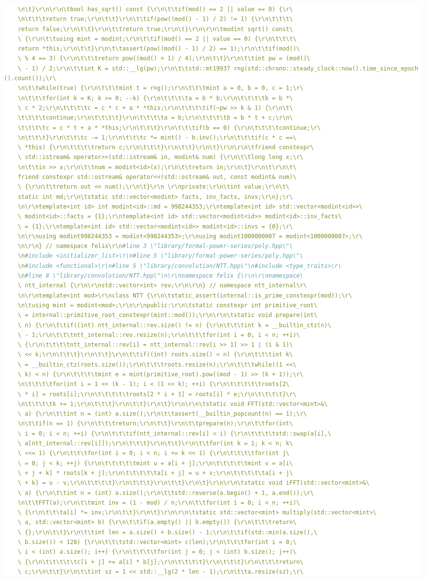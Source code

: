 ```yaml
    \n\t}\r\n\r\n\tbool has_sqrt() const {\r\n\t\tif(mod() == 2 || value == 0) {\r\
    \n\t\t\treturn true;\r\n\t\t}\r\n\t\tif(pow((mod() - 1) / 2) != 1) {\r\n\t\t\t\
    return false;\r\n\t\t}\r\n\t\treturn true;\r\n\t}\r\n\r\n\tmodint sqrt() const\
    \ {\r\n\t\tusing mint = modint;\r\n\t\tif(mod() == 2 || value == 0) {\r\n\t\t\t\
    return *this;\r\n\t\t}\r\n\t\tassert(pow((mod() - 1) / 2) == 1);\r\n\t\tif(mod()\
    \ % 4 == 3) {\r\n\t\t\treturn pow((mod() + 1) / 4);\r\n\t\t}\r\n\t\tint pw = (mod()\
    \ - 1) / 2;\r\n\t\tint K = std::__lg(pw);\r\n\t\tstd::mt19937 rng(std::chrono::steady_clock::now().time_since_epoch().count());\r\
    \n\t\twhile(true) {\r\n\t\t\tmint t = rng();\r\n\t\t\tmint a = 0, b = 0, c = 1;\r\
    \n\t\t\tfor(int k = K; k >= 0; --k) {\r\n\t\t\t\ta = b * b;\r\n\t\t\t\tb = b *\
    \ c * 2;\r\n\t\t\t\tc = c * c + a * *this;\r\n\t\t\t\tif(~pw >> k & 1) {\r\n\t\
    \t\t\t\tcontinue;\r\n\t\t\t\t}\r\n\t\t\t\ta = b;\r\n\t\t\t\tb = b * t + c;\r\n\
    \t\t\t\tc = c * t + a * *this;\r\n\t\t\t}\r\n\t\t\tif(b == 0) {\r\n\t\t\t\tcontinue;\r\
    \n\t\t\t}\r\n\t\t\tc -= 1;\r\n\t\t\tc *= mint() - b.inv();\r\n\t\t\tif(c * c ==\
    \ *this) {\r\n\t\t\t\treturn c;\r\n\t\t\t}\r\n\t\t}\r\n\t}\r\n\r\n\tfriend constexpr\
    \ std::istream& operator>>(std::istream& in, modint& num) {\r\n\t\tlong long x;\r\
    \n\t\tin >> x;\r\n\t\tnum = modint<id>(x);\r\n\t\treturn in;\r\n\t}\r\n\t\r\n\t\
    friend constexpr std::ostream& operator<<(std::ostream& out, const modint& num)\
    \ {\r\n\t\treturn out << num();\r\n\t}\r\n \r\nprivate:\r\n\tint value;\r\n\t\
    static int md;\r\n\tstatic std::vector<modint> facts, inv_facts, invs;\r\n};\r\
    \n\r\ntemplate<int id> int modint<id>::md = 998244353;\r\ntemplate<int id> std::vector<modint<id>>\
    \ modint<id>::facts = {1};\r\ntemplate<int id> std::vector<modint<id>> modint<id>::inv_facts\
    \ = {1};\r\ntemplate<int id> std::vector<modint<id>> modint<id>::invs = {0};\r\
    \n\r\nusing modint998244353 = modint<998244353>;\r\nusing modint1000000007 = modint<1000000007>;\r\
    \n\r\n} // namespace felix\r\n#line 3 \"library/formal-power-series/poly.hpp\"\
    \n#include <initializer_list>\r\n#line 5 \"library/formal-power-series/poly.hpp\"\
    \n#include <functional>\r\n#line 5 \"library/convolution/NTT.hpp\"\n#include <type_traits>\r\
    \n#line 8 \"library/convolution/NTT.hpp\"\n\r\nnamespace felix {\r\n\r\nnamespace\
    \ ntt_internal {\r\n\r\nstd::vector<int> rev;\r\n\r\n} // namespace ntt_internal\r\
    \n\r\ntemplate<int mod>\r\nclass NTT {\r\n\tstatic_assert(internal::is_prime_constexpr(mod));\r\
    \n\tusing mint = modint<mod>;\r\n\r\npublic:\r\n\tstatic constexpr int primitive_root\
    \ = internal::primitive_root_constexpr(mint::mod());\r\n\r\n\tstatic void prepare(int\
    \ n) {\r\n\t\tif((int) ntt_internal::rev.size() != n) {\r\n\t\t\tint k = __builtin_ctz(n)\
    \ - 1;\r\n\t\t\tntt_internal::rev.resize(n);\r\n\t\t\tfor(int i = 0; i < n; ++i)\
    \ {\r\n\t\t\t\tntt_internal::rev[i] = ntt_internal::rev[i >> 1] >> 1 | (i & 1)\
    \ << k;\r\n\t\t\t}\r\n\t\t}\r\n\t\tif((int) roots.size() < n) {\r\n\t\t\tint k\
    \ = __builtin_ctz(roots.size());\r\n\t\t\troots.resize(n);\r\n\t\t\twhile((1 <<\
    \ k) < n) {\r\n\t\t\t\tmint e = mint(primitive_root).pow((mod - 1) >> (k + 1));\r\
    \n\t\t\t\tfor(int i = 1 << (k - 1); i < (1 << k); ++i) {\r\n\t\t\t\t\troots[2\
    \ * i] = roots[i];\r\n\t\t\t\t\troots[2 * i + 1] = roots[i] * e;\r\n\t\t\t\t}\r\
    \n\t\t\t\tk += 1;\r\n\t\t\t}\r\n\t\t}\r\n\t}\r\n\r\n\tstatic void FFT(std::vector<mint>&\
    \ a) {\r\n\t\tint n = (int) a.size();\r\n\t\tassert(__builtin_popcount(n) == 1);\r\
    \n\t\tif(n == 1) {\r\n\t\t\treturn;\r\n\t\t}\r\n\t\tprepare(n);\r\n\t\tfor(int\
    \ i = 0; i < n; ++i) {\r\n\t\t\tif(ntt_internal::rev[i] < i) {\r\n\t\t\t\tstd::swap(a[i],\
    \ a[ntt_internal::rev[i]]);\r\n\t\t\t}\r\n\t\t}\r\n\t\tfor(int k = 1; k < n; k\
    \ <<= 1) {\r\n\t\t\tfor(int i = 0; i < n; i += k << 1) {\r\n\t\t\t\tfor(int j\
    \ = 0; j < k; ++j) {\r\n\t\t\t\t\tmint u = a[i + j];\r\n\t\t\t\t\tmint v = a[i\
    \ + j + k] * roots[k + j];\r\n\t\t\t\t\ta[i + j] = u + v;\r\n\t\t\t\t\ta[i + j\
    \ + k] = u - v;\r\n\t\t\t\t}\r\n\t\t\t}\r\n\t\t}\r\n\t}\r\n\r\n\tstatic void iFFT(std::vector<mint>&\
    \ a) {\r\n\t\tint n = (int) a.size();\r\n\t\tstd::reverse(a.begin() + 1, a.end());\r\
    \n\t\tFFT(a);\r\n\t\tmint inv = (1 - mod) / n;\r\n\t\tfor(int i = 0; i < n; ++i)\
    \ {\r\n\t\t\ta[i] *= inv;\r\n\t\t}\r\n\t}\r\n\r\n\tstatic std::vector<mint> multiply(std::vector<mint>\
    \ a, std::vector<mint> b) {\r\n\t\tif(a.empty() || b.empty()) {\r\n\t\t\treturn\
    \ {};\r\n\t\t}\r\n\t\tint len = a.size() + b.size() - 1;\r\n\t\tif(std::min(a.size(),\
    \ b.size()) < 128) {\r\n\t\t\tstd::vector<mint> c(len);\r\n\t\t\tfor(int i = 0;\
    \ i < (int) a.size(); i++) {\r\n\t\t\t\tfor(int j = 0; j < (int) b.size(); j++)\
    \ {\r\n\t\t\t\t\tc[i + j] += a[i] * b[j];\r\n\t\t\t\t}\r\n\t\t\t}\r\n\t\t\treturn\
    \ c;\r\n\t\t}\r\n\t\tint sz = 1 << std::__lg(2 * len - 1);\r\n\t\ta.resize(sz);\r\
```